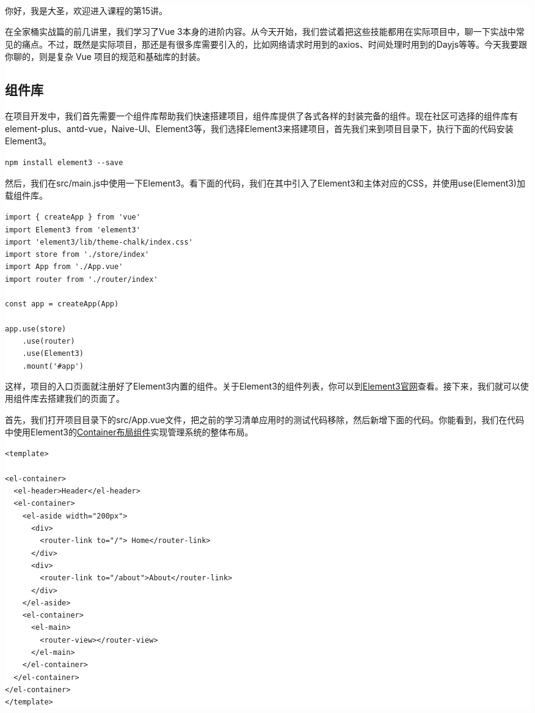 你好，我是大圣，欢迎进入课程的第15讲。

在全家桶实战篇的前几讲里，我们学习了Vue 3本身的进阶内容。从今天开始，我们尝试着把这些技能都用在实际项目中，聊一下实战中常见的痛点。不过，既然是实际项目，那还是有很多库需要引入的，比如网络请求时用到的axios、时间处理时用到的Dayjs等等。今天我要跟你聊的，则是复杂 Vue 项目的规范和基础库的封装。

## 组件库

在项目开发中，我们首先需要一个组件库帮助我们快速搭建项目，组件库提供了各式各样的封装完备的组件。现在社区可选择的组件库有element-plus、antd-vue，Naive-UI、Element3等，我们选择Element3来搭建项目，首先我们来到项目目录下，执行下面的代码安装Element3。

    npm install element3 --save
    

然后，我们在src/main.js中使用一下Element3。看下面的代码，我们在其中引入了Element3和主体对应的CSS，并使用use\(Element3\)加载组件库。

    import { createApp } from 'vue'
    import Element3 from 'element3'
    import 'element3/lib/theme-chalk/index.css'
    import store from './store/index'
    import App from './App.vue'
    import router from './router/index'
    
    const app = createApp(App)
    
    app.use(store)
        .use(router)
        .use(Element3)
        .mount('#app')
    



这样，项目的入口页面就注册好了Element3内置的组件。关于Element3的组件列表，你可以到[Element3官网](https://e3.shengxinjing.cn/#/component/installation)查看。接下来，我们就可以使用组件库去搭建我们的页面了。

首先，我们打开项目目录下的src/App.vue文件，把之前的学习清单应用时的测试代码移除，然后新增下面的代码。你能看到，我们在代码中使用Element3的[Container布局组件](https://e3.shengxinjing.cn/#/component/container)实现管理系统的整体布局。

    <template>
    
    <el-container>
      <el-header>Header</el-header>
      <el-container>
        <el-aside width="200px">
          <div>
            <router-link to="/"> Home</router-link> 
          </div>
          <div>
            <router-link to="/about">About</router-link>
          </div>
        </el-aside>
        <el-container>
          <el-main>
            <router-view></router-view>
          </el-main>
        </el-container>
      </el-container>
    </el-container>
    </template>
    
